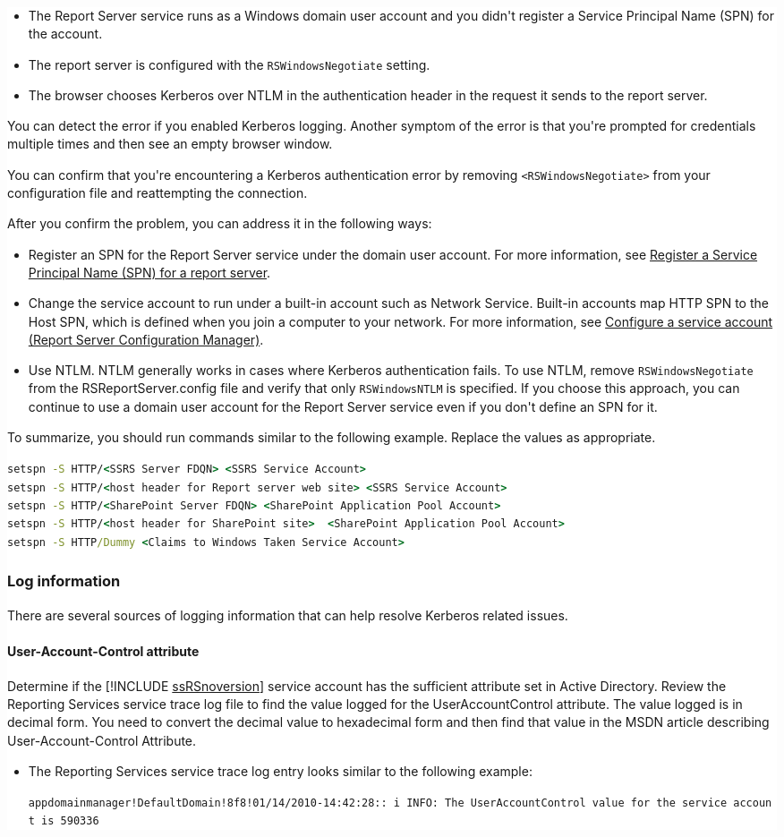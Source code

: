 - The Report Server service runs as a Windows domain user account and you didn't register a Service Principal Name (SPN) for the account.

- The report server is configured with the `RSWindowsNegotiate` setting.

- The browser chooses Kerberos over NTLM in the authentication header in the request it sends to the report server.

You can detect the error if you enabled Kerberos logging. Another symptom of the error is that you're prompted for credentials multiple times and then see an empty browser window.

You can confirm that you're encountering a Kerberos authentication error by removing `<RSWindowsNegotiate>` from your configuration file and reattempting the connection.

After you confirm the problem, you can address it in the following ways:

- Register an SPN for the Report Server service under the domain user account. For more information, see [Register a Service Principal Name (SPN) for a report server](../../reporting-services/report-server/register-a-service-principal-name-spn-for-a-report-server.md).

- Change the service account to run under a built-in account such as Network Service. Built-in accounts map HTTP SPN to the Host SPN, which is defined when you join a computer to your network. For more information, see [Configure a service account (Report Server Configuration Manager)](../install-windows/configure-the-report-server-service-account-ssrs-configuration-manager.md).

- Use NTLM. NTLM generally works in cases where Kerberos authentication fails. To use NTLM, remove `RSWindowsNegotiate` from the RSReportServer.config file and verify that only `RSWindowsNTLM` is specified. If you choose this approach, you can continue to use a domain user account for the Report Server service even if you don't define an SPN for it.

To summarize, you should run commands similar to the following example. Replace the values as appropriate.

```cmd
setspn -S HTTP/<SSRS Server FDQN> <SSRS Service Account>
setspn -S HTTP/<host header for Report server web site> <SSRS Service Account>
setspn -S HTTP/<SharePoint Server FDQN> <SharePoint Application Pool Account>
setspn -S HTTP/<host header for SharePoint site>  <SharePoint Application Pool Account>
setspn -S HTTP/Dummy <Claims to Windows Taken Service Account>
```

### Log information

There are several sources of logging information that can help resolve Kerberos related issues.

#### User-Account-Control attribute

Determine if the [!INCLUDE [ssRSnoversion](../../includes/ssrsnoversion-md.md)] service account has the sufficient attribute set in Active Directory. Review the Reporting Services service trace log file to find the value logged for the UserAccountControl attribute. The value logged is in decimal form. You need to convert the decimal value to hexadecimal form and then find that value in the MSDN article describing User-Account-Control Attribute.

- The Reporting Services service trace log entry looks similar to the following example:

  ```output
  appdomainmanager!DefaultDomain!8f8!01/14/2010-14:42:28:: i INFO: The UserAccountControl value for the service account is 590336
  ```
